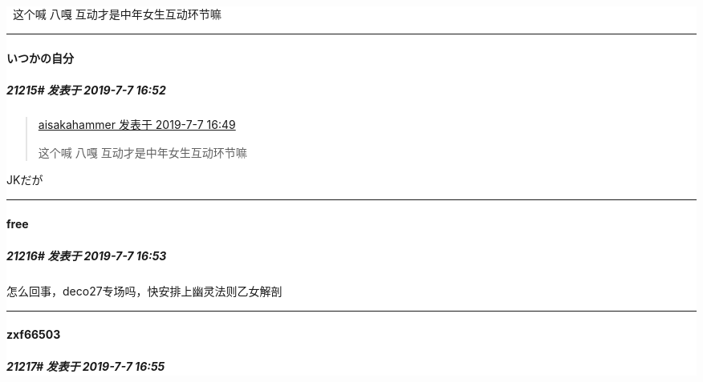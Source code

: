 
  这个喊 八嘎 互动才是中年女生互动环节嘛


-----

####  いつかの自分  
##### 21215#       发表于 2019-7-7 16:52


<blockquote><a href="httphttps://bbs.saraba1st.com/2b/forum.php?mod=redirect&amp;goto=findpost&amp;pid=44422048&amp;ptid=1823171" target="_blank">aisakahammer 发表于 2019-7-7 16:49</a>

这个喊 八嘎 互动才是中年女生互动环节嘛</blockquote>
JKだが


-----

####  free  
##### 21216#       发表于 2019-7-7 16:53


怎么回事，deco27专场吗，快安排上幽灵法则乙女解剖


-----

####  zxf66503  
##### 21217#       发表于 2019-7-7 16:55


